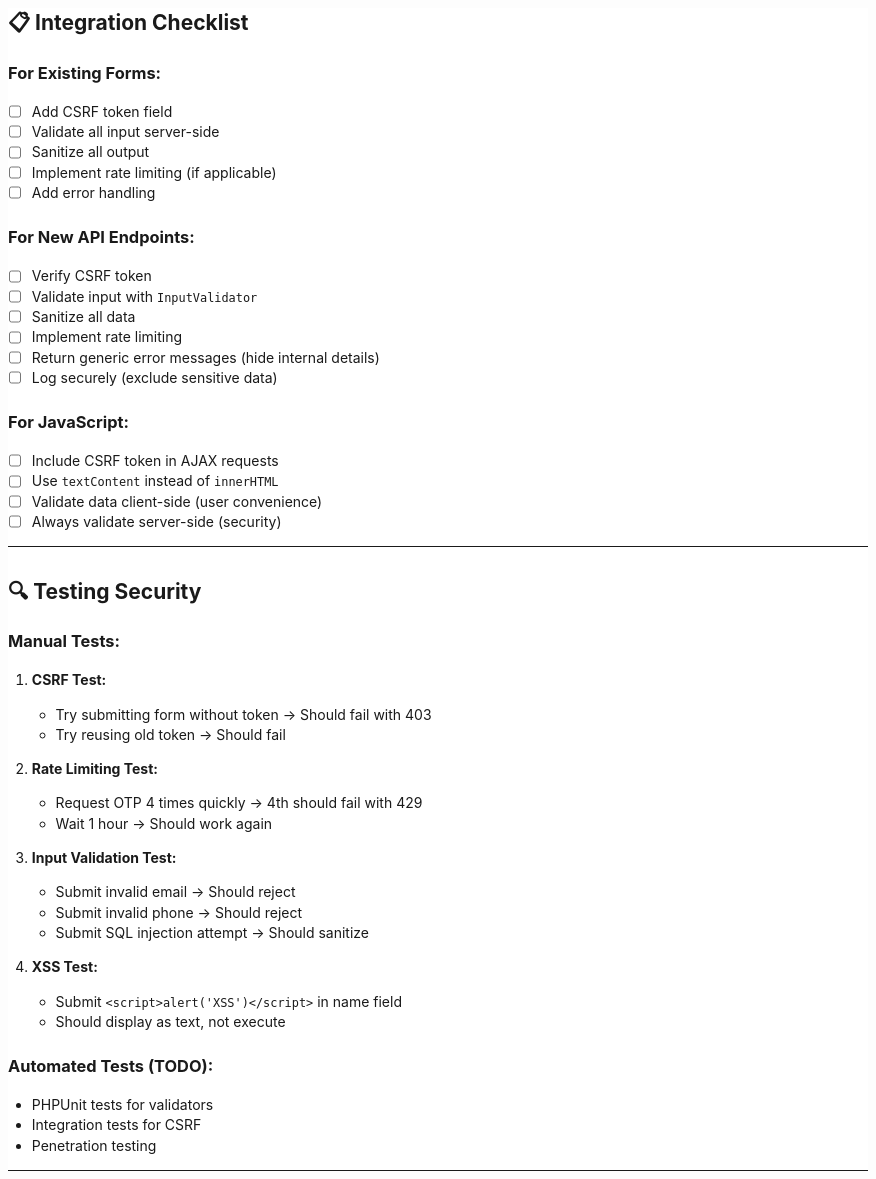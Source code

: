 
## 📋 Integration Checklist

### For Existing Forms:

- [ ] Add CSRF token field
- [ ] Validate all input server-side
- [ ] Sanitize all output
- [ ] Implement rate limiting (if applicable)
- [ ] Add error handling

### For New API Endpoints:

- [ ] Verify CSRF token
- [ ] Validate input with `InputValidator`
- [ ] Sanitize all data
- [ ] Implement rate limiting
- [ ] Return generic error messages (hide internal details)
- [ ] Log securely (exclude sensitive data)

### For JavaScript:

- [ ] Include CSRF token in AJAX requests
- [ ] Use `textContent` instead of `innerHTML`
- [ ] Validate data client-side (user convenience)
- [ ] Always validate server-side (security)

---

## 🔍 Testing Security

### Manual Tests:

1. **CSRF Test:**
   - Try submitting form without token → Should fail with 403
   - Try reusing old token → Should fail

2. **Rate Limiting Test:**
   - Request OTP 4 times quickly → 4th should fail with 429
   - Wait 1 hour → Should work again

3. **Input Validation Test:**
   - Submit invalid email → Should reject
   - Submit invalid phone → Should reject
   - Submit SQL injection attempt → Should sanitize

4. **XSS Test:**
   - Submit `<script>alert('XSS')</script>` in name field
   - Should display as text, not execute

### Automated Tests (TODO):
- PHPUnit tests for validators
- Integration tests for CSRF
- Penetration testing

---